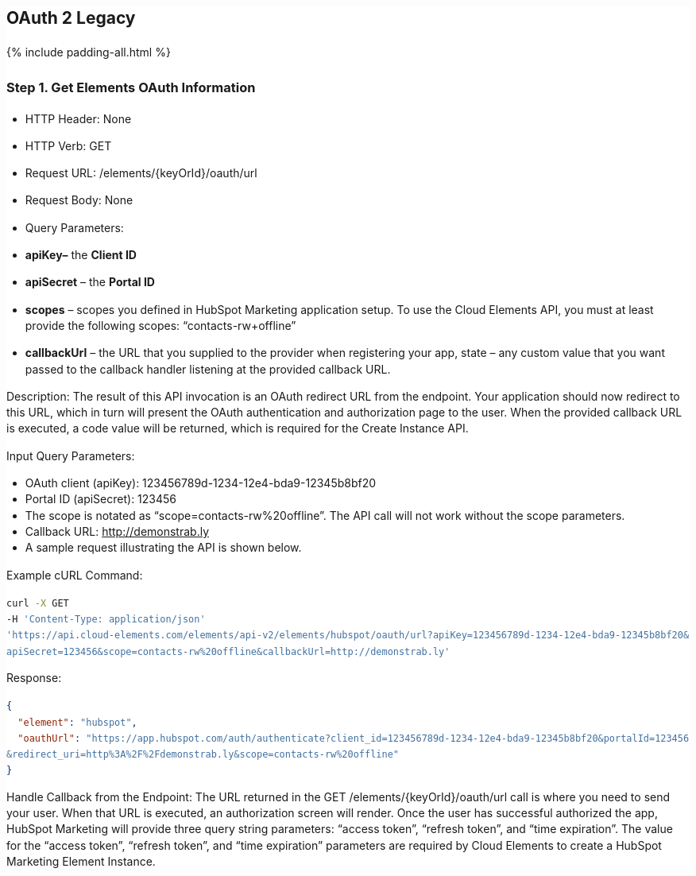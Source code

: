
## OAuth 2 Legacy

{% include padding-all.html %}

### Step 1. Get Elements OAuth Information

* HTTP Header: None
* HTTP Verb: GET
* Request URL: /elements/{keyOrId}/oauth/url
* Request Body: None
* Query Parameters:

* __apiKey–__ the __Client ID__
* __apiSecret__ – the __Portal ID__
* __scopes__ – scopes you defined in HubSpot Marketing application setup. To use the Cloud Elements API, you must at least provide the following scopes: “contacts-rw+offline”
* __callbackUrl__ – the URL that you supplied to the provider when registering your app, state – any custom value that you want passed to the callback handler listening at the provided callback URL.

Description: The result of this API invocation is an OAuth redirect URL from the endpoint. Your application should now redirect to this URL, which in turn will present the OAuth authentication and authorization page to the user. When the provided callback URL is executed, a code value will be returned, which is required for the Create Instance API.

Input Query Parameters:

* OAuth client (apiKey): 123456789d-1234-12e4-bda9-12345b8bf20
* Portal ID (apiSecret): 123456
* The scope is notated as “scope=contacts-rw%20offline”. The API call will not work without the scope parameters.
* Callback URL: http://demonstrab.ly
* A sample request illustrating the API is shown below.

Example cURL Command:

```bash
curl -X GET
-H 'Content-Type: application/json'
'https://api.cloud-elements.com/elements/api-v2/elements/hubspot/oauth/url?apiKey=123456789d-1234-12e4-bda9-12345b8bf20&apiSecret=123456&scope=contacts-rw%20offline&callbackUrl=http://demonstrab.ly'
```

Response:

```json
{
  "element": "hubspot",
  "oauthUrl": "https://app.hubspot.com/auth/authenticate?client_id=123456789d-1234-12e4-bda9-12345b8bf20&portalId=123456&redirect_uri=http%3A%2F%2Fdemonstrab.ly&scope=contacts-rw%20offline"
}
```

Handle Callback from the Endpoint:
The URL returned in the GET /elements/{keyOrId}/oauth/url call is where you need to send your user. When that URL is executed, an authorization screen will render.
Once the user has successful authorized the app, HubSpot Marketing will provide three query string parameters: “access token”, “refresh token”, and “time expiration”. The value for the “access token”, “refresh token”, and “time expiration” parameters are required by Cloud Elements to create a HubSpot Marketing Element Instance.

